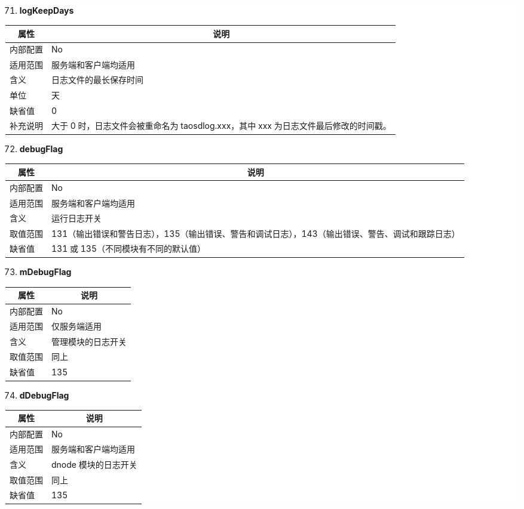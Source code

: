 71. **logKeepDays**

| 属性     | 说明                                                                                |
| -------- | ----------------------------------------------------------------------------------- |
| 内部配置 | No                                                                                  |
| 适用范围 | 服务端和客户端均适用                                                                |
| 含义     | 日志文件的最长保存时间                                                              |
| 单位     | 天                                                                                  |
| 缺省值   | 0                                                                                   |
| 补充说明 | 大于 0 时，日志文件会被重命名为 taosdlog.xxx，其中 xxx 为日志文件最后修改的时间戳。 |

72. **debugFlag**

| 属性     | 说明                                                                                              |
| -------- | ------------------------------------------------------------------------------------------------- |
| 内部配置 | No                                                                                                |
| 适用范围 | 服务端和客户端均适用                                                                              |
| 含义     | 运行日志开关                                                                                      |
| 取值范围 | 131（输出错误和警告日志），135（输出错误、警告和调试日志），143（输出错误、警告、调试和跟踪日志） |
| 缺省值   | 131 或 135（不同模块有不同的默认值）                                                              |

73. **mDebugFlag**

| 属性     | 说明               |
| -------- | ------------------ |
| 内部配置 | No                 |
| 适用范围 | 仅服务端适用       |
| 含义     | 管理模块的日志开关 |
| 取值范围 | 同上               |
| 缺省值   | 135                |

74. **dDebugFlag**

| 属性     | 说明                 |
| -------- | -------------------- |
| 内部配置 | No                   |
| 适用范围 | 服务端和客户端均适用 |
| 含义     | dnode 模块的日志开关 |
| 取值范围 | 同上                 |
| 缺省值   | 135                  |
